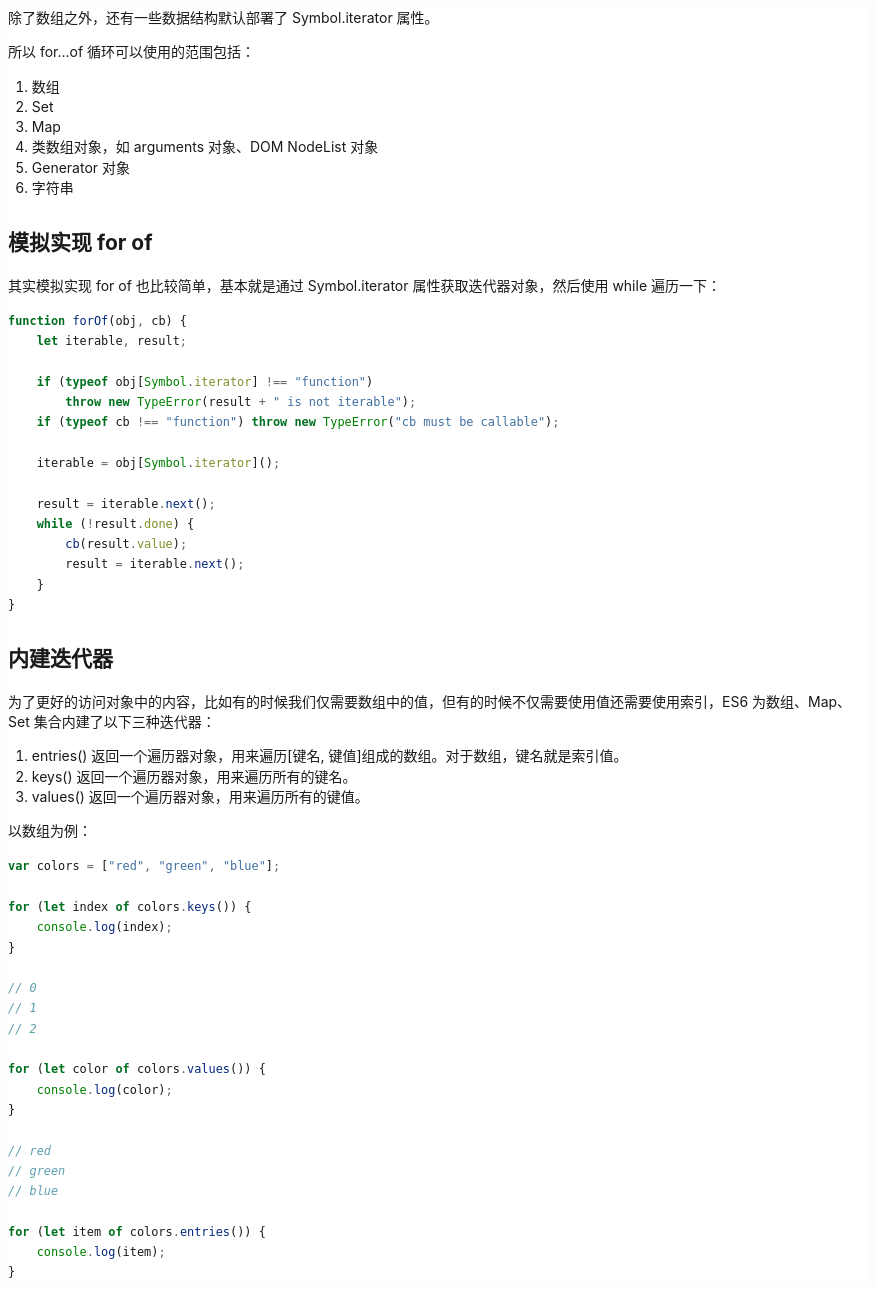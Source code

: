 除了数组之外，还有一些数据结构默认部署了 Symbol.iterator 属性。

所以 for...of 循环可以使用的范围包括： 

1. 数组
2. Set
3. Map
4. 类数组对象，如 arguments 对象、DOM NodeList 对象
5. Generator 对象
6. 字符串

## 模拟实现 for of

其实模拟实现 for of 也比较简单，基本就是通过 Symbol.iterator 属性获取迭代器对象，然后使用 while 遍历一下： 

```js
function forOf(obj, cb) {
    let iterable, result;

    if (typeof obj[Symbol.iterator] !== "function")
        throw new TypeError(result + " is not iterable");
    if (typeof cb !== "function") throw new TypeError("cb must be callable");

    iterable = obj[Symbol.iterator]();

    result = iterable.next();
    while (!result.done) {
        cb(result.value);
        result = iterable.next();
    }
}
```

## 内建迭代器

为了更好的访问对象中的内容，比如有的时候我们仅需要数组中的值，但有的时候不仅需要使用值还需要使用索引，ES6 为数组、Map、Set 集合内建了以下三种迭代器： 

1. entries() 返回一个遍历器对象，用来遍历[键名, 键值]组成的数组。对于数组，键名就是索引值。
2. keys() 返回一个遍历器对象，用来遍历所有的键名。
3. values() 返回一个遍历器对象，用来遍历所有的键值。

以数组为例： 

```js
var colors = ["red", "green", "blue"];

for (let index of colors.keys()) {
    console.log(index);
}

// 0
// 1
// 2

for (let color of colors.values()) {
    console.log(color);
}

// red
// green
// blue

for (let item of colors.entries()) {
    console.log(item);
}

```